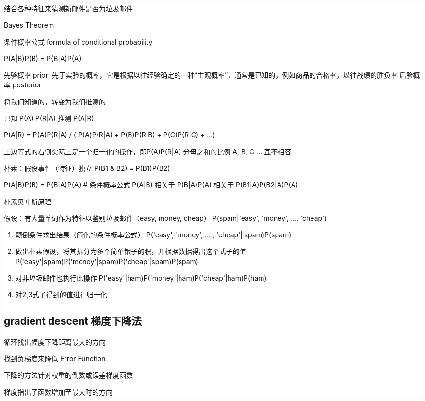 结合各种特征来猜测新邮件是否为垃圾邮件

Bayes Theorem


条件概率公式 formula of conditional probability

P(A|B)P(B) = P(B|A)P(A)


先验概率 prior: 先于实验的概率，它是根据以往经验确定的一种“主观概率”，通常是已知的，例如商品的合格率，以往战绩的胜负率
后验概率 posterior

将我们知道的，转变为我们推测的

已知 P(A) P(R|A)
推测 P(A|R)

P(A|R) = P(A)P(R|A) / ( P(A)P(R|A) + P(B)P(R|B) + P(C)P(R|C) + ...)

上边等式的右侧实际上是一个归一化的操作，即P(A)P(R|A) 分母之和的比例
A, B, C ... 互不相容


朴素：假设事件（特征）独立 
P(B1 & B2) = P(B1)P(B2)

P(A|B)P(B) = P(B|A)P(A) # 条件概率公式
P(A|B) 相关于 P(B|A)P(A)
       相关于 P(B1|A)P(B2|A)P(A)


朴素贝叶斯原理

假设：有大量单词作为特征以鉴别垃圾邮件（easy, money, cheap）
P(spam|'easy', 'money', ..., 'cheap')

1. 颠倒条件求出结果（简化的条件概率公式）
P('easy', 'money', ... , 'cheap'| spam)P(spam)

2. 做出朴素假设，将其拆分为多个简单银子的积，并根据数据得出这个式子的值
P('easy'|spam)P('money'|spam)P('cheap'|spam)P(spam)

3. 对非垃圾邮件也执行此操作
P('easy'|ham)P('money'|ham)P('cheap'|ham)P(ham)

4. 对2,3式子得到的值进行归一化



## gradient descent 梯度下降法

循环找出幅度下降距离最大的方向

找到负梯度来降低 Error Function

下降的方法针对权重的倒数或误差梯度函数

梯度指出了函数增加至最大时的方向
